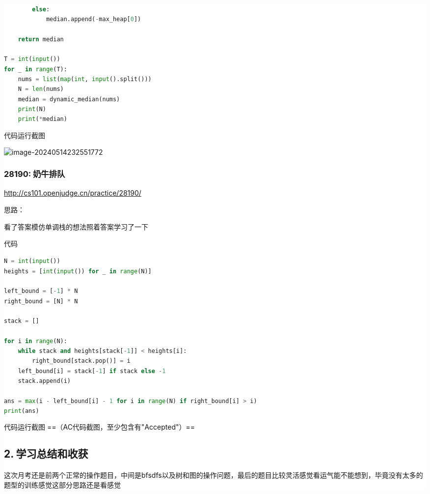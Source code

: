 ```python
        else:
            median.append(-max_heap[0])

    return median

T = int(input())
for _ in range(T):
    nums = list(map(int, input().split()))
    N = len(nums)
    median = dynamic_median(nums)
    print(N)
    print(*median)
```



代码运行截图 

![image-20240514232551772](C:\Users\86189\AppData\Roaming\Typora\typora-user-images\image-20240514232551772.png)



### 28190: 奶牛排队

http://cs101.openjudge.cn/practice/28190/



思路：

看了答案模仿单调栈的想法照着答案学习了一下

代码

```python
N = int(input())
heights = [int(input()) for _ in range(N)]

left_bound = [-1] * N
right_bound = [N] * N

stack = []  

for i in range(N):
    while stack and heights[stack[-1]] < heights[i]:
        right_bound[stack.pop()] = i
    left_bound[i] = stack[-1] if stack else -1
    stack.append(i)

ans = max(i - left_bound[i] - 1 for i in range(N) if right_bound[i] > i)
print(ans)
```



代码运行截图 ==（AC代码截图，至少包含有"Accepted"）==





## 2. 学习总结和收获

这次月考还是前两个正常的操作题目，中间是bfsdfs以及树和图的操作问题，最后的题目比较灵活感觉看运气能不能想到，毕竟没有太多的题型的训练感觉这部分思路还是看感觉





